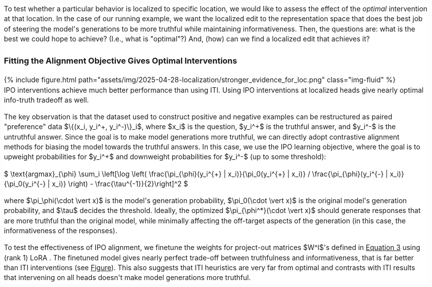 <p>
To test whether a particular behavior is localized to specific location, we would like to assess the effect of the <em>optimal</em> intervention at that location. In the case of our running example, we want the localized edit to the representation space that does the best job of steering the model's generations to be more truthful while maintaining informativeness. Then, the questions are: what is the best we could hope to achieve? (I.e., what is "optimal"?) And, (how) can we find a localized edit that achieves it?
</p>

<h3>Fitting the Alignment Objective Gives Optimal Interventions</h3>

<div id="fig-ipo">
{% include figure.html path="assets/img/2025-04-28-localization/stronger_evidence_for_loc.png" class="img-fluid" %}
<div class="caption">
IPO interventions achieve much better performance than using ITI. Using IPO interventions at localized heads give nearly optimal info-truth tradeoff as well.
</div>
</div>

<p>
The key observation is that the dataset used to construct positive and negative examples can be restructured as paired "preference" data $\{(x_i, y_i^+, y_i^-)\}_i$, where $x_i$ is the question, $y_i^+$ is the truthful answer, and $y_i^-$ is the untruthful answer. Since the goal is to make model generations more truthful, we can directly adopt contrastive alignment methods for biasing the model towards the truthful answers. In this case, we use the IPO <d-cite key="azar2024general"></d-cite> learning objective, where the goal is to upweight probabilities for $y_i^+$ and downweight probabilities for $y_i^-$ (up to some threshold):
</p>

<p>
$
\text{argmax}_{\phi} \sum_i \left[\log \left( \frac{\pi_{\phi}(y_i^{+} | x_i)}{\pi_0(y_i^{+} | x_i)} / \frac{\pi_{\phi}(y_i^{-} | x_i)}{\pi_0(y_i^{-} | x_i)} \right) - \frac{\tau^{-1}}{2}\right]^2
$
</p>

<p>
where $\pi_\phi(\cdot \vert x)$ is the model's generation probability, $\pi_0(\cdot \vert x)$ is the original model's generation probability, and $\tau$ decides the threshold. Ideally, the optimized $\pi_{\phi^*}(\cdot \vert x)$ should generate responses that are more truthful than the original model, while minimally affecting the off-target aspects of the generation (in this case, the informativeness of the responses).
</p>

<p>
To test the effectiveness of IPO alignment, we finetune the weights for project-out matrices $W^l$'s defined in <a href="#eq3">Equation 3</a> using (rank 1) LoRA <d-cite key="hu2021lora"></d-cite>. The finetuned model gives nearly perfect trade-off between truthfulness and informativeness, that is far better than ITI interventions (see <a href="#fig-ipo">Figure</a>). This also suggests that ITI heuristics are very far from optimal and contrasts with ITI results that intervening on all heads doesn't make model generations more truthful.
</p>

